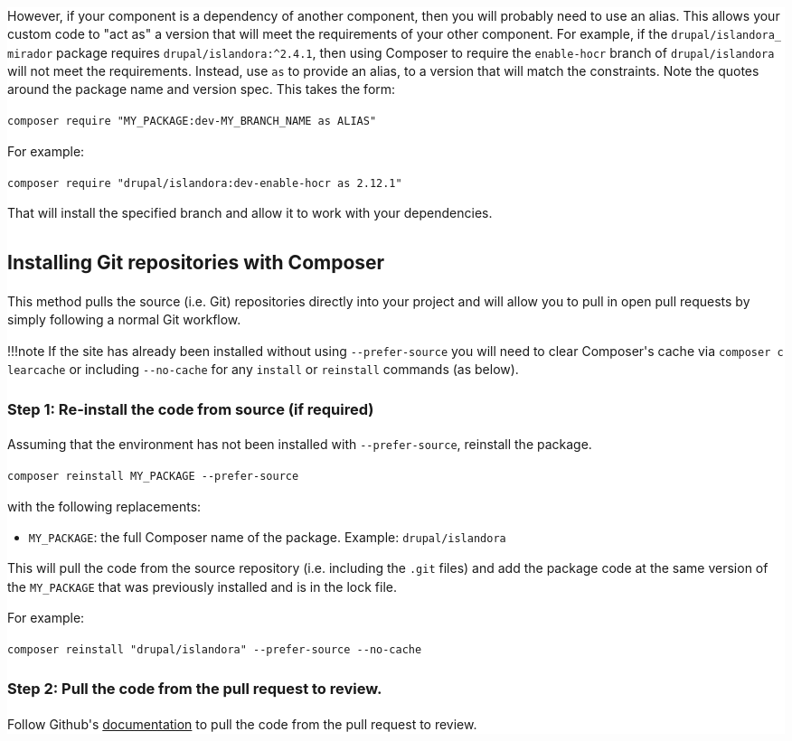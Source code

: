 
However, if your component is a dependency of another component, then you
will probably need to use an alias. This allows your custom code to "act as"
a version that will meet the requirements of your other component. For
example, if the `drupal/islandora_mirador` package requires
`drupal/islandora:^2.4.1`, then using Composer to require the `enable-hocr`
branch of `drupal/islandora` will not meet the requirements. Instead, use
`as` to provide an alias, to a version that will match the constraints. Note
the quotes around the package name and version spec. This takes the form:

```shell
composer require "MY_PACKAGE:dev-MY_BRANCH_NAME as ALIAS"
```
For example:
```shell
composer require "drupal/islandora:dev-enable-hocr as 2.12.1"
```

That will install the specified branch and allow it to work with your
dependencies.

## Installing Git repositories with Composer

This method pulls the source (i.e. Git) repositories directly into your project
and will allow you to pull in open pull requests by simply following a normal
Git workflow.

!!!note
    If the site has already been installed without using `--prefer-source` you
    will need to clear Composer's cache via `composer clearcache` or including
    `--no-cache` for any `install` or `reinstall` commands (as below).

### Step 1: Re-install the code from source (if required)
Assuming that the environment has not been installed with `--prefer-source`,
reinstall the package.

```shell
composer reinstall MY_PACKAGE --prefer-source
```
with the following replacements:

* `MY_PACKAGE`: the full Composer name of the package. Example:
  `drupal/islandora`

This will pull the code from the source repository (i.e. including the `.git`
files) and add the package code at the same version of the `MY_PACKAGE`
that was previously installed and is in the lock file.

For example:
```shell
composer reinstall "drupal/islandora" --prefer-source --no-cache
```

### Step 2: Pull the code from the pull request to review.
Follow Github's [documentation](https://docs.github.com/en/pull-requests/collaborating-with-pull-requests/reviewing-changes-in-pull-requests/checking-out-pull-requests-locally)
to pull the code from the pull request to review.
